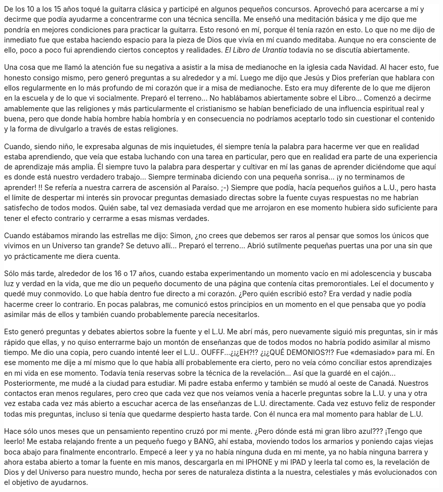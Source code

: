 De los 10 a los 15 años toqué la guitarra clásica y participé en algunos pequeños concursos. Aprovechó para acercarse a mí y decirme que podía ayudarme a concentrarme con una técnica sencilla. Me enseñó una meditación básica y me dijo que me pondría en mejores condiciones para practicar la guitarra. Esto resonó en mí, porque él tenía razón en esto. Lo que no me dijo de inmediato fue que estaba haciendo espacio para la pieza de Dios que vivía en mí cuando meditaba. Aunque no era consciente de ello, poco a poco fui aprendiendo ciertos conceptos y realidades. _El Libro de Urantia_ todavía no se discutía abiertamente.

Una cosa que me llamó la atención fue su negativa a asistir a la misa de medianoche en la iglesia cada Navidad. Al hacer esto, fue honesto consigo mismo, pero generó preguntas a su alrededor y a mí. Luego me dijo que Jesús y Dios preferían que hablara con ellos regularmente en lo más profundo de mi corazón que ir a misa de medianoche. Esto era muy diferente de lo que me dijeron en la escuela y de lo que vi socialmente. Preparó el terreno... No hablábamos abiertamente sobre el Libro... Comenzó a decirme amablemente que las religiones y más particularmente el cristianismo se habían beneficiado de una influencia espiritual real y buena, pero que donde había hombre había hombría y en consecuencia no podríamos aceptarlo todo sin cuestionar el contenido y la forma de divulgarlo a través de estas religiones.

Cuando, siendo niño, le expresaba algunas de mis inquietudes, él siempre tenía la palabra para hacerme ver que en realidad estaba aprendiendo, que veía que estaba luchando con una tarea en particular, pero que en realidad era parte de una experiencia de aprendizaje más amplia. Él siempre tuvo la palabra para despertar y cultivar en mí las ganas de aprender diciéndome que aquí es donde está nuestro verdadero trabajo... Siempre terminaba diciendo con una pequeña sonrisa... ¡y no terminamos de aprender! !! Se refería a nuestra carrera de ascensión al Paraíso. ;-) Siempre que podía, hacía pequeños guiños a L.U., pero hasta el límite de despertar mi interés sin provocar preguntas demasiado directas sobre la fuente cuyas respuestas no me habrían satisfecho de todos modos. Quién sabe, tal vez demasiada verdad que me arrojaron en ese momento hubiera sido suficiente para tener el efecto contrario y cerrarme a esas mismas verdades.

Cuando estábamos mirando las estrellas me dijo: Simon, ¿no crees que debemos ser raros al pensar que somos los únicos que vivimos en un Universo tan grande? Se detuvo allí... Preparó el terreno... Abrió sutilmente pequeñas puertas una por una sin que yo prácticamente me diera cuenta.

Sólo más tarde, alrededor de los 16 o 17 años, cuando estaba experimentando un momento vacío en mi adolescencia y buscaba luz y verdad en la vida, que me dio un pequeño documento de una página que contenía citas premorontiales. Leí el documento y quedé muy conmovido. Lo que había dentro fue directo a mi corazón. ¿Pero quién escribió esto? Era verdad y nadie podía hacerme creer lo contrario. En pocas palabras, me comunicó estos principios en un momento en el que pensaba que yo podía asimilar más de ellos y también cuando probablemente parecía necesitarlos.

Esto generó preguntas y debates abiertos sobre la fuente y el L.U. Me abrí más, pero nuevamente siguió mis preguntas, sin ir más rápido que ellas, y no quiso enterrarme bajo un montón de enseñanzas que de todos modos no habría podido asimilar al mismo tiempo. Me dio una copia, pero cuando intenté leer el L.U.. OUFFF...¿¡¿EH?!? ¿¡¿QUÉ DEMONIOS?!? Fue «demasiado» para mí. En ese momento me dije a mí mismo que lo que había allí probablemente era cierto, pero no veía cómo conciliar estos aprendizajes en mi vida en ese momento. Todavía tenía reservas sobre la técnica de la revelación... Así que la guardé en el cajón... Posteriormente, me mudé a la ciudad para estudiar. Mi padre estaba enfermo y también se mudó al oeste de Canadá. Nuestros contactos eran menos regulares, pero creo que cada vez que nos veíamos venía a hacerle preguntas sobre la L.U. y una y otra vez estaba cada vez más abierto a escuchar acerca de las enseñanzas de L.U. directamente. Cada vez estuvo feliz de responder todas mis preguntas, incluso si tenía que quedarme despierto hasta tarde. Con él nunca era mal momento para hablar de L.U.

Hace sólo unos meses que un pensamiento repentino cruzó por mi mente. ¿Pero dónde está mi gran libro azul??? ¡Tengo que leerlo! Me estaba relajando frente a un pequeño fuego y BANG, ahí estaba, moviendo todos los armarios y poniendo cajas viejas boca abajo para finalmente encontrarlo. Empecé a leer y ya no había ninguna duda en mi mente, ya no había ninguna barrera y ahora estaba abierto a tomar la fuente en mis manos, descargarla en mi IPHONE y mi IPAD y leerla tal como es, la revelación de Dios y del Universo para nuestro mundo, hecha por seres de naturaleza distinta a la nuestra, celestiales y más evolucionados con el objetivo de ayudarnos.
